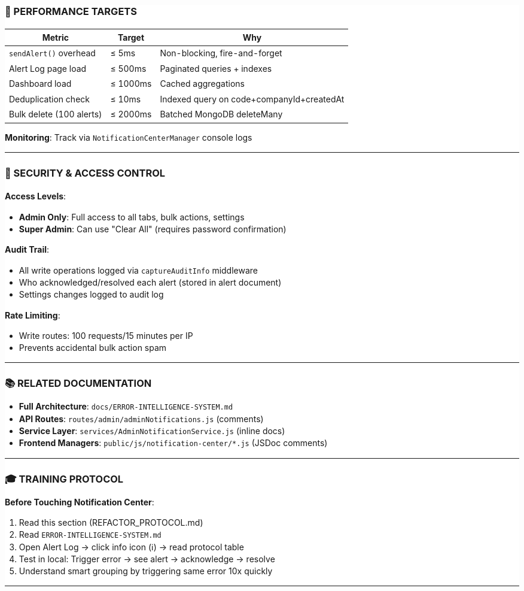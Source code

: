 
### 🎯 PERFORMANCE TARGETS

| Metric | Target | Why |
|--------|--------|-----|
| `sendAlert()` overhead | ≤ 5ms | Non-blocking, fire-and-forget |
| Alert Log page load | ≤ 500ms | Paginated queries + indexes |
| Dashboard load | ≤ 1000ms | Cached aggregations |
| Deduplication check | ≤ 10ms | Indexed query on code+companyId+createdAt |
| Bulk delete (100 alerts) | ≤ 2000ms | Batched MongoDB deleteMany |

**Monitoring**: Track via `NotificationCenterManager` console logs

---

### 🔐 SECURITY & ACCESS CONTROL

**Access Levels**:
- **Admin Only**: Full access to all tabs, bulk actions, settings
- **Super Admin**: Can use "Clear All" (requires password confirmation)

**Audit Trail**:
- All write operations logged via `captureAuditInfo` middleware
- Who acknowledged/resolved each alert (stored in alert document)
- Settings changes logged to audit log

**Rate Limiting**:
- Write routes: 100 requests/15 minutes per IP
- Prevents accidental bulk action spam

---

### 📚 RELATED DOCUMENTATION

- **Full Architecture**: `docs/ERROR-INTELLIGENCE-SYSTEM.md`
- **API Routes**: `routes/admin/adminNotifications.js` (comments)
- **Service Layer**: `services/AdminNotificationService.js` (inline docs)
- **Frontend Managers**: `public/js/notification-center/*.js` (JSDoc comments)

---

### 🎓 TRAINING PROTOCOL

**Before Touching Notification Center**:
1. Read this section (REFACTOR_PROTOCOL.md)
2. Read `ERROR-INTELLIGENCE-SYSTEM.md`
3. Open Alert Log → click info icon (ℹ️) → read protocol table
4. Test in local: Trigger error → see alert → acknowledge → resolve
5. Understand smart grouping by triggering same error 10x quickly

---
